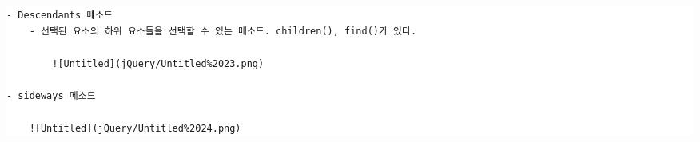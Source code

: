     - Descendants 메소드
        - 선택된 요소의 하위 요소들을 선택할 수 있는 메소드. children(), find()가 있다.
            
            ![Untitled](jQuery/Untitled%2023.png)
            
    - sideways 메소드
        
        ![Untitled](jQuery/Untitled%2024.png)
        